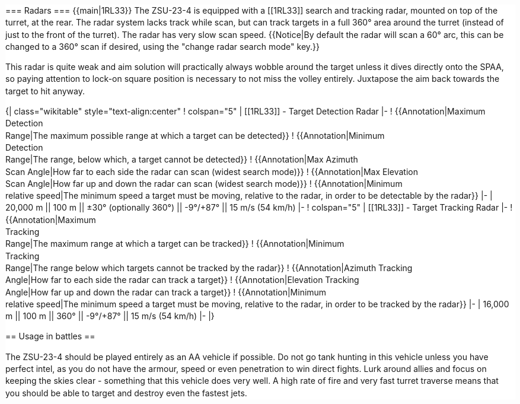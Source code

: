 === Radars ===
{{main|1RL33}}
The ZSU-23-4 is equipped with a [[1RL33]] search and tracking radar, mounted on top of the turret, at the rear. The radar system lacks track while scan, but can track targets in a full 360° area around the turret (instead of just to the front of the turret). The radar has very slow scan speed.
{{Notice|By default the radar will scan a 60° arc, this can be changed to a 360° scan if desired, using the "change radar search mode" key.}}

This radar is quite weak and aim solution will practically always wobble around the target unless it dives directly onto the SPAA, so paying attention to lock-on square position is necessary to not miss the volley entirely. Juxtapose the aim back towards the target to hit anyway.

{| class="wikitable" style="text-align:center"
! colspan="5" | [[1RL33]] - Target Detection Radar
|-
! {{Annotation|Maximum<br/>Detection<br/>Range|The maximum possible range at which a target can be detected}}
! {{Annotation|Minimum<br/>Detection<br/>Range|The range, below which, a target cannot be detected}}
! {{Annotation|Max Azimuth<br/>Scan Angle|How far to each side the radar can scan (widest search mode)}}
! {{Annotation|Max Elevation<br/>Scan Angle|How far up and down the radar can scan (widest search mode)}}
! {{Annotation|Minimum<br/>relative speed|The minimum speed a target must be moving, relative to the radar, in order to be detectable by the radar}}
|-
| 20,000 m || 100 m || ±30° (optionally 360°) || -9°/+87° || 15 m/s (54 km/h)
|-
! colspan="5" | [[1RL33]] - Target Tracking Radar
|-
! {{Annotation|Maximum<br/>Tracking<br/>Range|The maximum range at which a target can be tracked}}
! {{Annotation|Minimum<br/>Tracking<br/>Range|The range below which targets cannot be tracked by the radar}}
! {{Annotation|Azimuth Tracking<br/>Angle|How far to each side the radar can track a target}}
! {{Annotation|Elevation Tracking<br/>Angle|How far up and down the radar can track a target}}
! {{Annotation|Minimum<br/>relative speed|The minimum speed a target must be moving, relative to the radar, in order to be tracked by the radar}}
|-
| 16,000 m || 100 m || 360° || -9°/+87° || 15 m/s (54 km/h)
|-
|}

== Usage in battles ==


The ZSU-23-4 should be played entirely as an AA vehicle if possible. Do not go tank hunting in this vehicle unless you have perfect intel, as you do not have the armour, speed or even penetration to win direct fights. Lurk around allies and focus on keeping the skies clear - something that this vehicle does very well. A high rate of fire and very fast turret traverse means that you should be able to target and destroy even the fastest jets.
